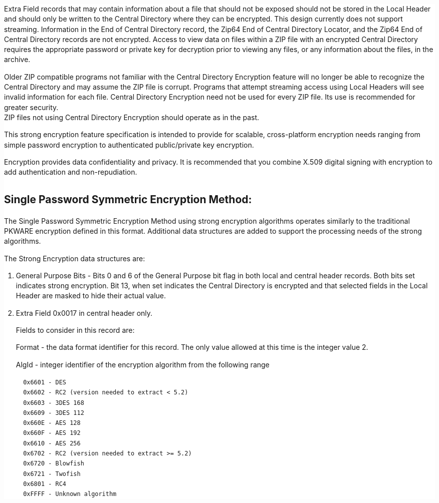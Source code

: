 Extra Field records that may contain information about a file that should 
not be exposed should not be stored in the Local Header and should only 
be written to the Central Directory where they can be encrypted.  This 
design currently does not support streaming.  Information in the End of 
Central Directory record, the Zip64 End of Central Directory Locator, 
and the Zip64 End of Central Directory records are not encrypted.  Access 
to view data on files within a ZIP file with an encrypted Central Directory
requires the appropriate password or private key for decryption prior to 
viewing any files, or any information about the files, in the archive.  

Older ZIP compatible programs not familiar with the Central Directory 
Encryption feature will no longer be able to recognize the Central 
Directory and may assume the ZIP file is corrupt.  Programs that 
attempt streaming access using Local Headers will see invalid 
information for each file.  Central Directory Encryption need not be 
used for every ZIP file.  Its use is recommended for greater security.  
ZIP files not using Central Directory Encryption should operate as 
in the past. 

This strong encryption feature specification is intended to provide for 
scalable, cross-platform encryption needs ranging from simple password
encryption to authenticated public/private key encryption.  

Encryption provides data confidentiality and privacy.  It is 
recommended that you combine X.509 digital signing with encryption 
to add authentication and non-repudiation.


Single Password Symmetric Encryption Method:
-------------------------------------------

The Single Password Symmetric Encryption Method using strong 
encryption algorithms operates similarly to the traditional 
PKWARE encryption defined in this format.  Additional data 
structures are added to support the processing needs of the 
strong algorithms.

The Strong Encryption data structures are:

1. General Purpose Bits - Bits 0 and 6 of the General Purpose bit 
flag in both local and central header records.  Both bits set 
indicates strong encryption.  Bit 13, when set indicates the Central
Directory is encrypted and that selected fields in the Local Header
are masked to hide their actual value.


2. Extra Field 0x0017 in central header only.

     Fields to consider in this record are:

     Format - the data format identifier for this record.  The only
     value allowed at this time is the integer value 2.

     AlgId - integer identifier of the encryption algorithm from the
     following range

         0x6601 - DES
         0x6602 - RC2 (version needed to extract < 5.2)
         0x6603 - 3DES 168
         0x6609 - 3DES 112
         0x660E - AES 128 
         0x660F - AES 192 
         0x6610 - AES 256 
         0x6702 - RC2 (version needed to extract >= 5.2)
         0x6720 - Blowfish
         0x6721 - Twofish
         0x6801 - RC4
         0xFFFF - Unknown algorithm

